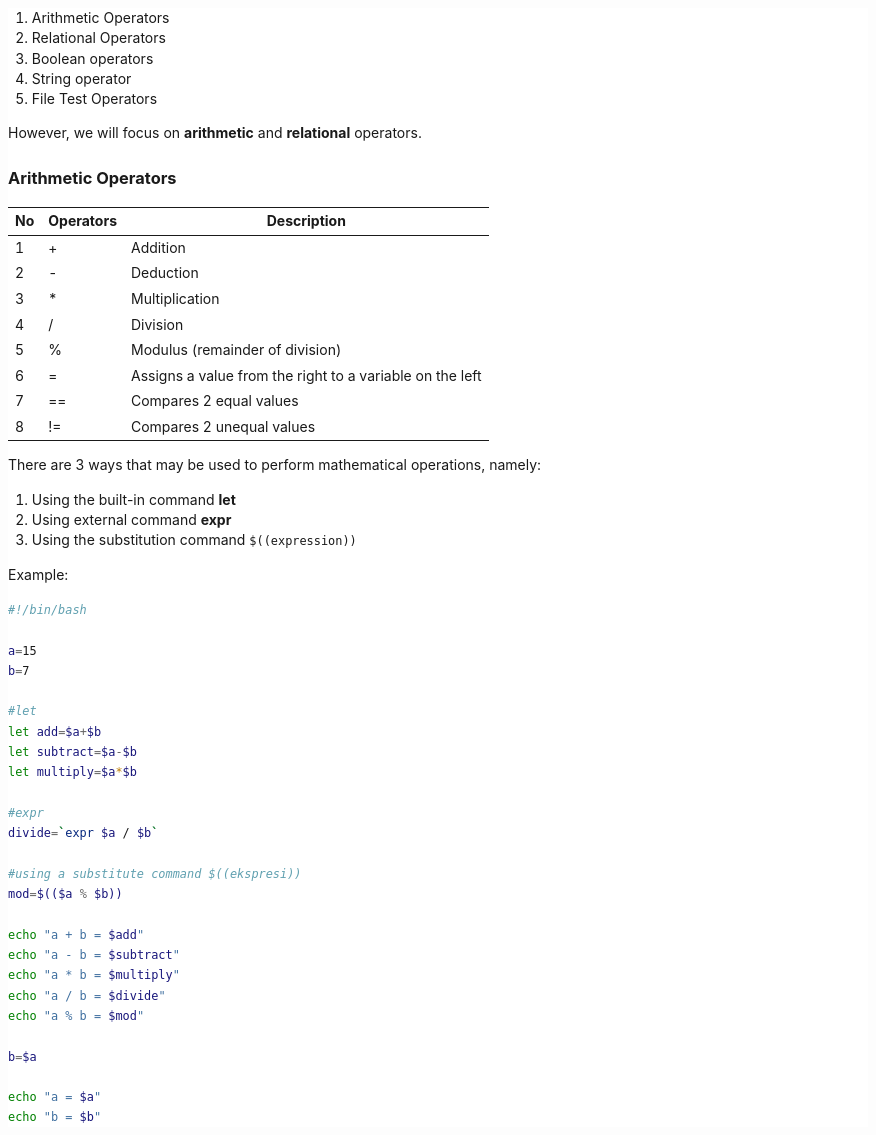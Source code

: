    1. Arithmetic Operators
   2. Relational Operators
   3. Boolean operators
   4. String operator
   5. File Test Operators

However, we will focus on **arithmetic** and **relational** operators.

### Arithmetic Operators

| No | Operators | Description |
| --- | --- | --- |
| 1 | + | Addition |
| 2 | - | Deduction |
| 3 | * | Multiplication |
| 4 | / | Division |
| 5 | % | Modulus (remainder of division) |
| 6 | = | Assigns a value from the right to a variable on the left |
| 7 | == | Compares 2 equal values |
| 8 | != | Compares 2 unequal values |

There are 3 ways that may be used to perform mathematical operations, namely:

1. Using the built-in command **let**
2. Using external command **expr**
3. Using the substitution command `$((expression))`

Example:

```bash
#!/bin/bash

a=15
b=7

#let
let add=$a+$b
let subtract=$a-$b
let multiply=$a*$b

#expr
divide=`expr $a / $b`

#using a substitute command $((ekspresi))
mod=$(($a % $b)) 

echo "a + b = $add"
echo "a - b = $subtract"
echo "a * b = $multiply"
echo "a / b = $divide"
echo "a % b = $mod"

b=$a

echo "a = $a"
echo "b = $b"
```
